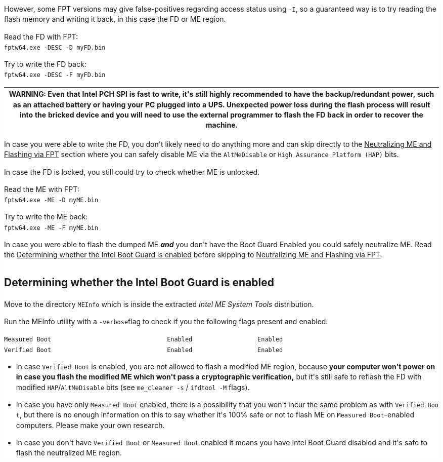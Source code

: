 However, some FPT versions may give false-positives regarding access status using `-I`, so a guaranteed way is to try reading the flash memory and writing it back, in this case the FD or ME region.

Read the FD with FPT:  
`fptw64.exe -DESC -D myFD.bin`

Try to write the FD back:  
`fptw64.exe -DESC -F myFD.bin`

<div id="important-note-on-flashing-anything">

| WARNING: Even that Intel PCH SPI is fast to write, it's still highly recommended to have the backup/redundant power, such as an attached battery or having your PC plugged into a UPS. Unexpected power loss during the flash process **will** result into the bricked device and you will need to use the external programmer to flash the FD back in order to recover the machine.  |
| --- |

</div>

In case you were able to write the FD, you don't likely need to do anything more and can skip directly to the [Neutralizing ME and Flashing via FPT](#neutralizing-me-and-flashing-via-fpt) section where you can safely disable ME via the `AltMeDisable` or `High Assurance Platform (HAP)` bits.

In case the FD is locked, you still could try to check whether ME is unlocked. 

Read the ME with FPT:  
`fptw64.exe -ME -D myME.bin`

Try to write the ME back:  
`fptw64.exe -ME -F myME.bin`


In case you were able to flash the dumped ME **_and_** you don't have the Boot Guard Enabled you could safely neutralize ME. Read the [Determining whether the Intel Boot Guard is enabled](#determining-whether-the-intel-boot-guard-is-enabled) before skipping to [Neutralizing ME and Flashing via FPT](#neutralizing-me-and-flashing-via-fpt).




## Determining whether the Intel Boot Guard is enabled

Move to the directory `MEInfo` which is inside the extracted _Intel ME System Tools_ distribution.

Run the MEInfo utility with a `-verbose`flag  to check if you the following flags present and enabled:

```
Measured Boot                                Enabled                  Enabled
Verified Boot                                Enabled                  Enabled
```

- In case `Verified Boot` is enabled, you are not allowed to flash a modified ME region, because **your computer won't power on in case you flash the modified ME which won't pass a cryptographic verification,** but it's still safe to reflash the FD with modified `HAP`/`AltMeDisable` bits (see `me_cleaner -s` / `ifdtool -M` flags).

- In case you have only `Measured Boot` enabled, there is a possibility that you won't incur the same problem as with `Verified Boot`, but there is no enough information on this to say whether it's 100% safe or not to flash ME on `Measured Boot`-enabled computers. Please make your own research.

- In case you don't have `Verified Boot` or `Measured Boot` enabled it means you have Intel Boot Guard disabled and it's safe to flash the neutralized ME region.

